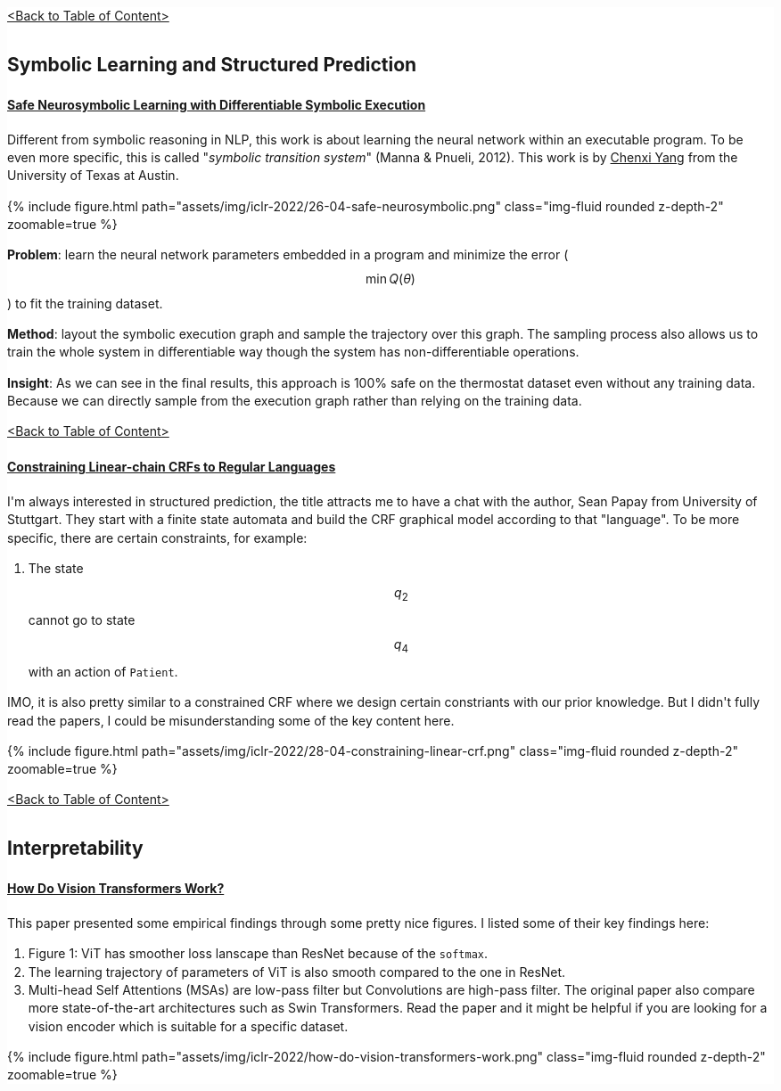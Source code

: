 [\<Back to Table of Content\>](#table-of-content)
## Symbolic Learning and Structured Prediction
#### [Safe Neurosymbolic Learning with Differentiable Symbolic Execution](https://arxiv.org/abs/2203.07671)
Different from symbolic reasoning in NLP,  this work is about learning the neural network within an executable program. 
To be even more specific, this is called "_symbolic transition system_" (Manna & Pnueli, 2012). 
This work is by [Chenxi Yang](https://cxyang1997.github.io/) from the University of Texas at Austin. 


<div>
        {% include figure.html path="assets/img/iclr-2022/26-04-safe-neurosymbolic.png" class="img-fluid rounded z-depth-2" zoomable=true %}
</div>

__Problem__: learn the neural network parameters embedded in a program and minimize the error ($$\min Q(\theta)$$) to fit the training dataset.

__Method__: layout the symbolic execution graph and sample the trajectory over this graph. 
The sampling process also allows us to train the whole system in differentiable way though the system has non-differentiable operations.

__Insight__: As we can see in the final results, this approach is 100% safe  on the thermostat dataset even without any training data. 
Because we can directly sample from the execution graph rather than relying on the training data.


[\<Back to Table of Content\>](#table-of-content)

#### [Constraining Linear-chain CRFs to Regular Languages](https://arxiv.org/abs/2106.07306)
I'm always interested in structured prediction, the title attracts me to have a chat with the author, Sean Papay from University of Stuttgart.
They start with a finite state automata and build the CRF graphical model according to that "language". 
To be more specific, there are certain constraints, for example:
1. The state $$q_2$$ cannot go to state $$q_4$$ with an action of `Patient`.

IMO, it is also pretty similar to a constrained CRF where we design certain constriants with our prior knowledge.
But I didn't fully read the papers, I could be misunderstanding some of the key content here.
<div>
        {% include figure.html path="assets/img/iclr-2022/28-04-constraining-linear-crf.png" class="img-fluid rounded z-depth-2" zoomable=true %}
</div>

[\<Back to Table of Content\>](#table-of-content)
## Interpretability

#### [How Do Vision Transformers Work?](https://arxiv.org/pdf/2202.06709.pdf)
This paper presented some empirical findings through some pretty nice figures. 
I listed some of their key findings here:
1. Figure 1: ViT has smoother loss lanscape than ResNet because of the `softmax`. 
2. The learning trajectory of parameters of ViT is also smooth compared to the one in ResNet.
3. Multi-head Self Attentions (MSAs) are low-pass filter but Convolutions are high-pass filter.
The original paper also compare more state-of-the-art architectures such as Swin Transformers. 
Read the paper and it might be helpful if you are looking for a vision encoder which is suitable for a specific dataset.
<div>
        {% include figure.html path="assets/img/iclr-2022/how-do-vision-transformers-work.png" class="img-fluid rounded z-depth-2" zoomable=true %}
</div>
